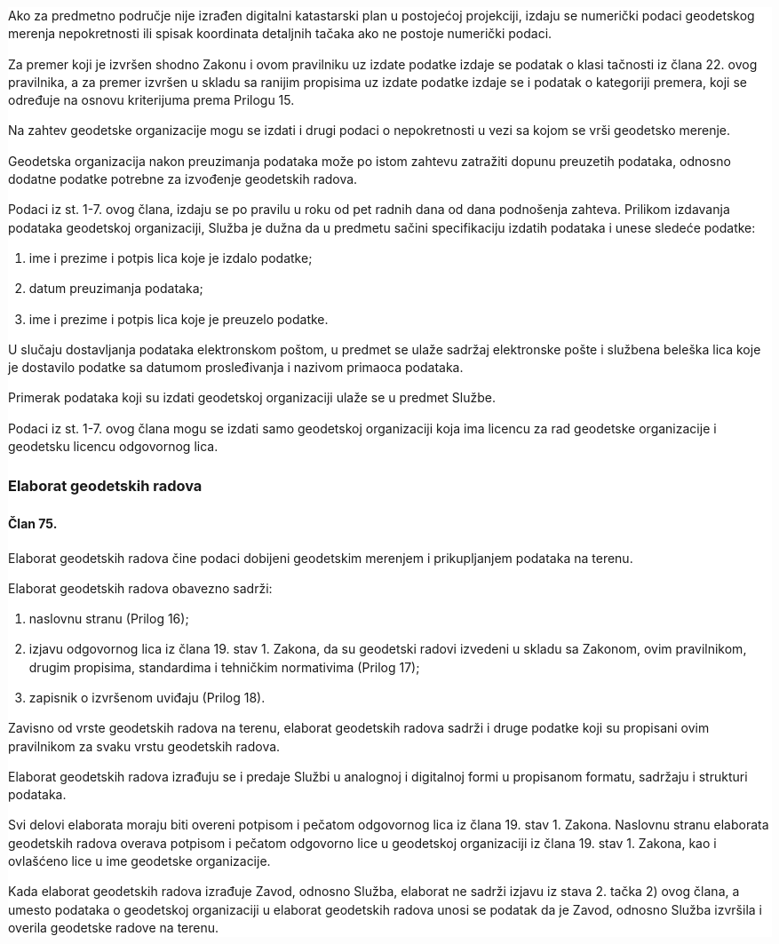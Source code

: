 Ako za predmetno područje nije izrađen digitalni katastarski plan u postojećoj projekciji, izdaju se numerički podaci geodetskog merenja nepokretnosti ili spisak koordinata detaljnih tačaka ako ne postoje numerički podaci.

 Za premer koji je izvršen shodno Zakonu i ovom pravilniku uz izdate podatke izdaje se podatak o klasi tačnosti iz člana 22. ovog pravilnika, a za premer izvršen u skladu sa ranijim propisima uz izdate podatke izdaje se i podatak o kategoriji premera, koji se određuje na osnovu kriterijuma prema Prilogu 15. 
 
 Na zahtev geodetske organizacije mogu se izdati i drugi podaci o nepokretnosti u vezi sa kojom se vrši geodetsko merenje. 
 
 Geodetska organizacija nakon preuzimanja podataka može po istom zahtevu zatražiti dopunu preuzetih podataka, odnosno dodatne podatke potrebne za izvođenje geodetskih radova. 
 
 Podaci iz st. 1-7. ovog člana, izdaju se po pravilu u roku od pet radnih dana od dana podnošenja zahteva. Prilikom izdavanja podataka geodetskoj organizaciji, Služba je dužna da u predmetu sačini specifikaciju izdatih podataka i unese sledeće podatke: 

 1) ime i prezime i potpis lica koje je izdalo podatke; 

 2) datum preuzimanja podataka;

 3) ime i prezime i potpis lica koje je preuzelo podatke. 
 
 U slučaju dostavljanja podataka elektronskom poštom, u predmet se ulaže sadržaj elektronske pošte i službena beleška lica koje je dostavilo podatke sa datumom prosleđivanja i nazivom primaoca podataka.
    
 Primerak podataka koji su izdati geodetskoj organizaciji ulaže se u predmet Službe. 
 
 Podaci iz st. 1-7. ovog člana mogu se izdati samo geodetskoj organizaciji koja ima licencu za rad geodetske organizacije i geodetsku licencu odgovornog lica.

### Elaborat geodetskih radova
#### Član 75.

Elaborat geodetskih radova čine podaci dobijeni geodetskim merenjem i prikupljanjem podataka na terenu.
 
Elaborat geodetskih radova obavezno sadrži: 
1) naslovnu stranu (Prilog 16); 

2) izjavu odgovornog lica iz člana 19. stav 1. Zakona, da su geodetski radovi izvedeni u skladu sa Zakonom, ovim pravilnikom, drugim propisima, standardima i tehničkim normativima (Prilog 17); 

3) zapisnik o izvršenom uviđaju (Prilog 18). 

Zavisno od vrste geodetskih radova na terenu, elaborat geodetskih radova sadrži i druge podatke koji su propisani ovim pravilnikom za svaku vrstu geodetskih radova. 

Elaborat geodetskih radova izrađuju se i predaje Službi u analognoj i digitalnoj formi u propisanom formatu, sadržaju i strukturi podataka. 

Svi delovi elaborata moraju biti overeni potpisom i pečatom odgovornog lica iz člana 19. stav 1. Zakona. Naslovnu stranu elaborata geodetskih radova overava potpisom i pečatom odgovorno lice u geodetskoj organizaciji iz člana 19. stav 1. Zakona, kao i ovlašćeno lice u ime geodetske organizacije. 

Kada elaborat geodetskih radova izrađuje Zavod, odnosno Služba, elaborat ne sadrži izjavu iz stava 2. tačka 2) ovog člana, a umesto podataka o geodetskoj organizaciji u elaborat geodetskih radova unosi se podatak da je Zavod, odnosno Služba izvršila i overila geodetske radove na terenu.
